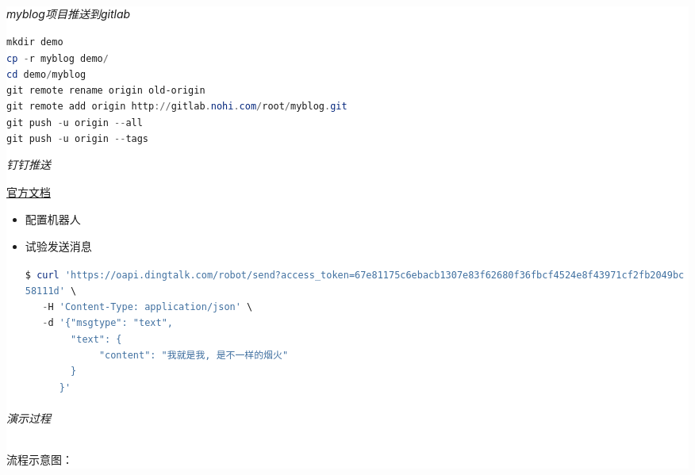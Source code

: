 

*myblog项目推送到gitlab*

```powershell
mkdir demo
cp -r myblog demo/
cd demo/myblog
git remote rename origin old-origin
git remote add origin http://gitlab.nohi.com/root/myblog.git
git push -u origin --all
git push -u origin --tags

```

*钉钉推送*

[官方文档](https://ding-doc.dingtalk.com/doc#/serverapi2/qf2nxq)

- 配置机器人

- 试验发送消息

  ```powershell
  $ curl 'https://oapi.dingtalk.com/robot/send?access_token=67e81175c6ebacb1307e83f62680f36fbcf4524e8f43971cf2fb2049bc58111d' \
     -H 'Content-Type: application/json' \
     -d '{"msgtype": "text", 
          "text": {
               "content": "我就是我, 是不一样的烟火"
          }
        }'
  
  ```

###### 演示过程

流程示意图：
